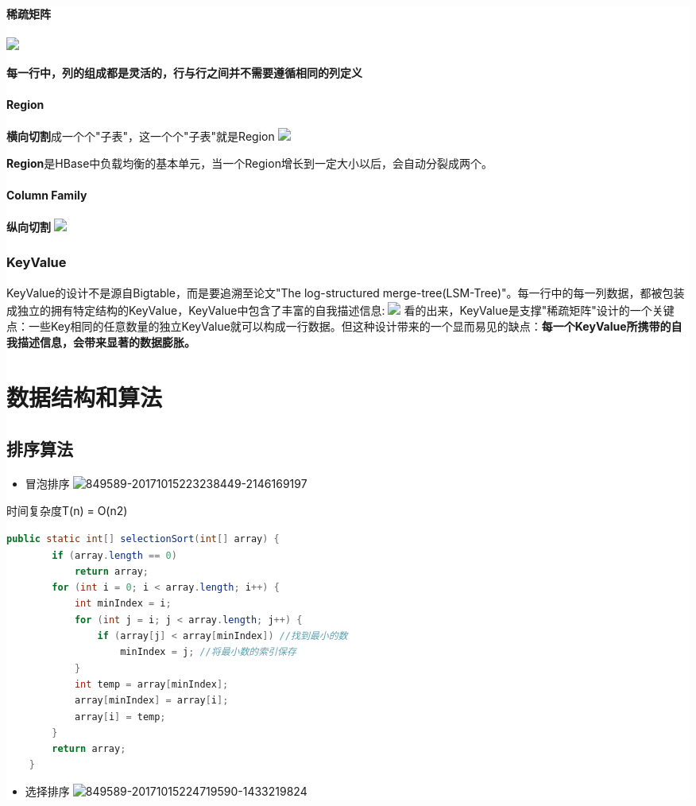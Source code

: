 #### 稀疏矩阵
![](https://mmbiz.qpic.cn/mmbiz_jpg/licvxR9ib9M6AvECce69uqxAGjO2tFu95JwRSQibooSA48r8eibQyfsGnUByzvyVZb5IOynYeicibO3eyFQQsRjJjia3A/640?tp=webp&wxfrom=5&wx_lazy=1&wx_co=1)

**每一行中，列的组成都是灵活的，行与行之间并不需要遵循相同的列定义**

#### Region

**横向切割**成一个个"子表"，这一个个"子表"就是Region
![](https://mmbiz.qpic.cn/mmbiz_png/licvxR9ib9M6AvECce69uqxAGjO2tFu95JaGQREjtjRR7nnRsD19t6sFf5RUlR7alw6ztacjNU5tDbYsQcxuOKbA/640?tp=webp&wxfrom=5&wx_lazy=1&wx_co=1)

**Region**是HBase中负载均衡的基本单元，当一个Region增长到一定大小以后，会自动分裂成两个。

#### Column Family

**纵向切割**
![](https://mmbiz.qpic.cn/mmbiz_png/licvxR9ib9M6AvECce69uqxAGjO2tFu95JZzZNC0tZEsNgKY8x3Wt5x0AdHmSIjacvxBQX8DEkJBfjREUibibqdic2w/640?tp=webp&wxfrom=5&wx_lazy=1&wx_co=1)

### KeyValue


KeyValue的设计不是源自Bigtable，而是要追溯至论文"The log-structured merge-tree(LSM-Tree)"。每一行中的每一列数据，都被包装成独立的拥有特定结构的KeyValue，KeyValue中包含了丰富的自我描述信息:
![](https://mmbiz.qpic.cn/mmbiz_png/licvxR9ib9M6AvECce69uqxAGjO2tFu95JSNy7zECmCYtYYPSoj1ZPK7tVDHVia5mRKDyEj2eTUfuP3U8iar5u6HZw/640?tp=webp&wxfrom=5&wx_lazy=1&wx_co=1)
看的出来，KeyValue是支撑"稀疏矩阵"设计的一个关键点：一些Key相同的任意数量的独立KeyValue就可以构成一行数据。但这种设计带来的一个显而易见的缺点：**每一个KeyValue所携带的自我描述信息，会带来显著的数据膨胀。**
# 数据结构和算法

## 排序算法

* 冒泡排序
![849589-20171015223238449-2146169197](https://i.imgur.com/uRIt2KO.gif)


时间复杂度T(n) = O(n2)

```java
public static int[] selectionSort(int[] array) {
        if (array.length == 0)
            return array;
        for (int i = 0; i < array.length; i++) {
            int minIndex = i;
            for (int j = i; j < array.length; j++) {
                if (array[j] < array[minIndex]) //找到最小的数
                    minIndex = j; //将最小数的索引保存
            }
            int temp = array[minIndex];
            array[minIndex] = array[i];
            array[i] = temp;
        }
        return array;
    }
```
* 选择排序
![849589-20171015224719590-1433219824](https://i.imgur.com/V5P9AQD.gif)
